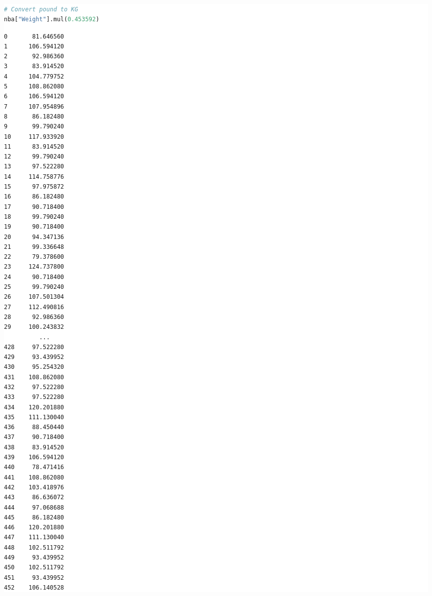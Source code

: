 



```python
# Convert pound to KG
nba["Weight"].mul(0.453592)
```




    0       81.646560
    1      106.594120
    2       92.986360
    3       83.914520
    4      104.779752
    5      108.862080
    6      106.594120
    7      107.954896
    8       86.182480
    9       99.790240
    10     117.933920
    11      83.914520
    12      99.790240
    13      97.522280
    14     114.758776
    15      97.975872
    16      86.182480
    17      90.718400
    18      99.790240
    19      90.718400
    20      94.347136
    21      99.336648
    22      79.378600
    23     124.737800
    24      90.718400
    25      99.790240
    26     107.501304
    27     112.490816
    28      92.986360
    29     100.243832
              ...    
    428     97.522280
    429     93.439952
    430     95.254320
    431    108.862080
    432     97.522280
    433     97.522280
    434    120.201880
    435    111.130040
    436     88.450440
    437     90.718400
    438     83.914520
    439    106.594120
    440     78.471416
    441    108.862080
    442    103.418976
    443     86.636072
    444     97.068688
    445     86.182480
    446    120.201880
    447    111.130040
    448    102.511792
    449     93.439952
    450    102.511792
    451     93.439952
    452    106.140528